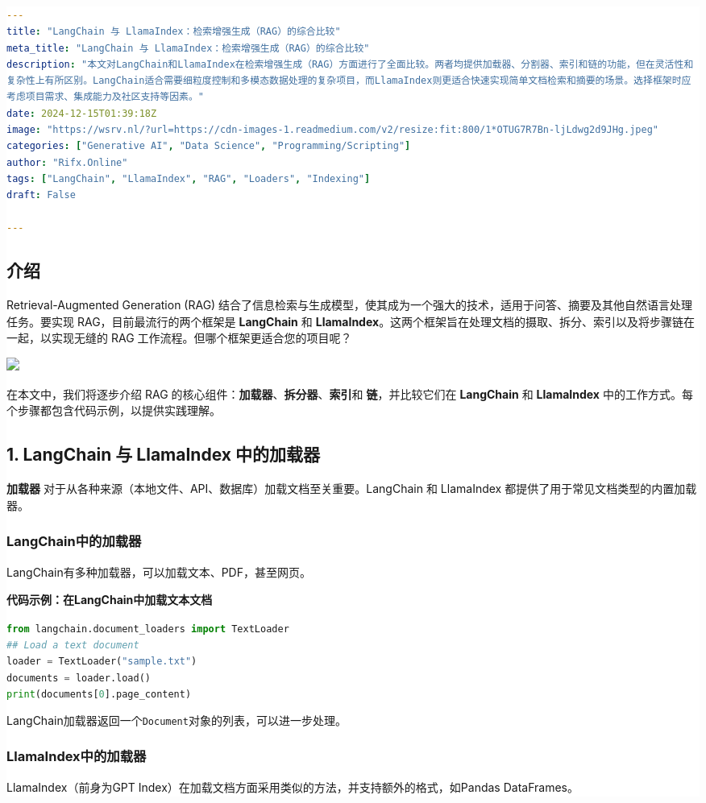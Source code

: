 ```yaml
---
title: "LangChain 与 LlamaIndex：检索增强生成（RAG）的综合比较"
meta_title: "LangChain 与 LlamaIndex：检索增强生成（RAG）的综合比较"
description: "本文对LangChain和LlamaIndex在检索增强生成（RAG）方面进行了全面比较。两者均提供加载器、分割器、索引和链的功能，但在灵活性和复杂性上有所区别。LangChain适合需要细粒度控制和多模态数据处理的复杂项目，而LlamaIndex则更适合快速实现简单文档检索和摘要的场景。选择框架时应考虑项目需求、集成能力及社区支持等因素。"
date: 2024-12-15T01:39:18Z
image: "https://wsrv.nl/?url=https://cdn-images-1.readmedium.com/v2/resize:fit:800/1*OTUG7R7Bn-ljLdwg2d9JHg.jpeg"
categories: ["Generative AI", "Data Science", "Programming/Scripting"]
author: "Rifx.Online"
tags: ["LangChain", "LlamaIndex", "RAG", "Loaders", "Indexing"]
draft: False

---
```






## 介绍

Retrieval-Augmented Generation (RAG) 结合了信息检索与生成模型，使其成为一个强大的技术，适用于问答、摘要及其他自然语言处理任务。要实现 RAG，目前最流行的两个框架是 **LangChain** 和 **LlamaIndex**。这两个框架旨在处理文档的摄取、拆分、索引以及将步骤链在一起，以实现无缝的 RAG 工作流程。但哪个框架更适合您的项目呢？

![](https://wsrv.nl/?url=https://cdn-images-1.readmedium.com/v2/resize:fit:800/1*WfZQbnD8HdkAlxcqxDZfrQ.png)

在本文中，我们将逐步介绍 RAG 的核心组件：**加载器**、**拆分器**、**索引**和 **链**，并比较它们在 **LangChain** 和 **LlamaIndex** 中的工作方式。每个步骤都包含代码示例，以提供实践理解。

## 1\. LangChain 与 LlamaIndex 中的加载器

**加载器** 对于从各种来源（本地文件、API、数据库）加载文档至关重要。LangChain 和 LlamaIndex 都提供了用于常见文档类型的内置加载器。

### LangChain中的加载器

LangChain有多种加载器，可以加载文本、PDF，甚至网页。

**代码示例：在LangChain中加载文本文档**


```python
from langchain.document_loaders import TextLoader
## Load a text document
loader = TextLoader("sample.txt")
documents = loader.load()
print(documents[0].page_content)
```
LangChain加载器返回一个`Document`对象的列表，可以进一步处理。

### LlamaIndex中的加载器

LlamaIndex（前身为GPT Index）在加载文档方面采用类似的方法，并支持额外的格式，如Pandas DataFrames。
